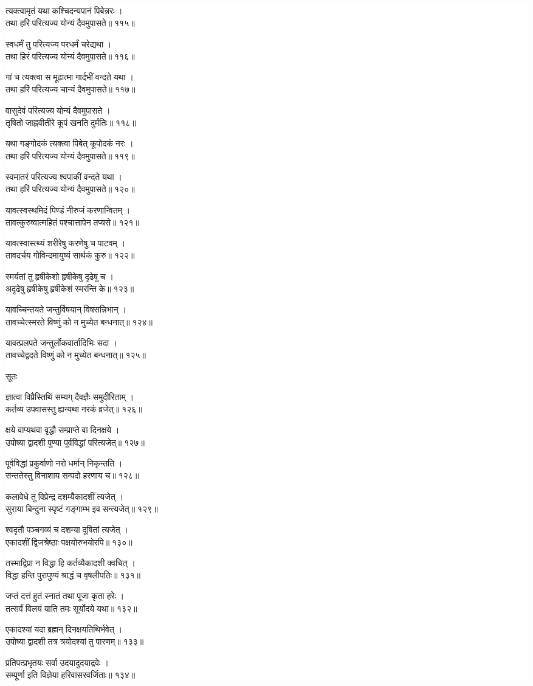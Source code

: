 त्यक्त्वामृतं यथा कश्चिदन्यपानं पिबेन्नरः ।  
तथा हरिं परित्यज्य योन्यं दैवमुपासते॥ ११५॥

स्वधर्मं तु परित्यज्य परधर्मं चरेद्यथा ।  
तथा हिरं परित्यज्य योन्यं दैवमुपासते॥ ११६॥

गां च त्यक्त्वा स मूढात्मा गार्दभीं वन्दते यथा ।  
तथा हरिं परित्यज्य चान्यं दैवमुपासते॥ ११७॥

वासुदेवं परित्यज्य योन्यं दैवमुपासते ।  
तृषितो जाह्नवीतीरे कूपं खनति दुर्मतिः॥ ११८॥

यथा गङ्गोदकं त्यक्त्वा पिबेत् कूपोदकं नरः ।  
तथा हरिं परित्यज्य योन्यं दैवमुपासते॥ ११९॥

स्वमातरं परित्यज्य श्वपाकीं वन्दते यथा ।  
तथा हरिं परित्यज्य योन्यं दैवमुपासते॥ १२०॥

यावत्स्वस्थमिदं पिण्डं नीरुजं करणान्वितम् ।  
तावत्कुरुष्वात्महितं पश्चात्तापेन तप्यसे॥ १२१॥

यावत्स्वास्त्थ्यं शरीरेषु करणेषु च पाटवम् ।  
तावदर्चय गोविन्दमायुष्यं सार्थकं कुरु॥ १२२॥

स्मर्यतां तु हृषीकेशो हृषीकेषु दृढेषु च ।  
अदृढेषु हृषीकेषु हृषीकेशं स्मरन्ति के॥ १२३॥

यावच्चिन्तयते जन्तुर्विषयान् विषसन्निभान् ।  
तावच्चेत्स्मरते विष्णुं को न मुच्येत बन्धनात्॥ १२४॥

यावत्प्रलपते जन्तुर्लोकवार्तादिभिः सदा ।  
तावच्चेद्वदते विष्णुं को न मुच्येत बन्धनात्॥ १२५॥

सूतः

ज्ञात्वा विप्रैस्तिथिं सम्यग् दैवज्ञैः समुदीरिताम् ।  
कर्तव्य उपवासस्तु ह्यन्यथा नरकं व्रजेत्॥ १२६॥

क्षये वाप्यथवा वृद्धौ सम्प्राप्ते वा दिनक्षये ।  
उपोष्या द्वादशी पुण्या पूर्वविद्धां परित्यजेत्॥ १२७॥

पूर्वविद्धां प्रकुर्वाणो नरो धर्मान् निकृन्तति ।  
सन्ततेस्तु विनाशाय सम्पदो हरणाय च॥ १२८॥

कलावेधे तु विप्रेन्द्र दशम्यैकादशीं त्यजेत् ।  
सुराया बिन्दुना स्पृष्टं गङ्गाम्भ इव सन्त्यजेत्॥ १२९॥

श्वदृतौ पञ्चगव्यं च दशम्या दूषितां त्यजेत् ।  
एकादशीं द्विजश्रेष्ठाः पक्षयोरुभयोरपि॥ १३०॥

तस्माद्विप्रा न विद्धा हि कर्तव्यैकादशी क्वचित् ।  
विद्धा हन्ति पुरापुण्यं श्राद्धं च वृषलीपतिः॥ १३१॥

जप्तं दत्तं हुतं स्नातं तथा पूजा कृता हरेः ।  
तत्सर्वं विलयं याति तमः सूर्योदये यथा॥ १३२॥

एकादश्यां यदा ब्रह्मन् दिनक्षयतिथिर्भवेत् ।  
उपोष्या द्वादशी तत्र त्रयोदश्यां तु पारणम्॥ १३३॥

प्रतिपत्प्रभृतयः सर्वा उदयादुदयाद्रवेः ।  
सम्पूर्णा इति विज्ञेया हरिवासरवर्जिताः॥ १३४॥
